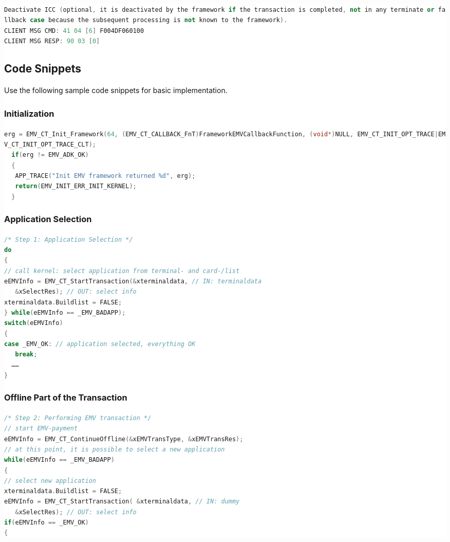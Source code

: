 ``` cpp
Deactivate ICC (optional, it is deactivated by the framework if the transaction is completed, not in any terminate or fallback case because the subsequent processing is not known to the framework).
CLIENT MSG CMD: 41 04 [6] F004DF060100
CLIENT MSG RESP: 90 03 [0]
```

## Code Snippets <a href="#subsec_emv_ct_code_snippets" id="subsec_emv_ct_code_snippets"></a>

Use the following sample code snippets for basic implementation.

### Initialization <a href="#subsubsec_emv_ct_code_snippets_initialization" id="subsubsec_emv_ct_code_snippets_initialization"></a>

``` cpp
erg = EMV_CT_Init_Framework(64, (EMV_CT_CALLBACK_FnT)FrameworkEMVCallbackFunction, (void*)NULL, EMV_CT_INIT_OPT_TRACE|EMV_CT_INIT_OPT_TRACE_CLT);
  if(erg != EMV_ADK_OK)
  {
   APP_TRACE("Init EMV framework returned %d", erg);
   return(EMV_INIT_ERR_INIT_KERNEL);
  }
```

### Application Selection <a href="#subsubsec_emv_ct_code_snippets_application_selection" id="subsubsec_emv_ct_code_snippets_application_selection"></a>

``` cpp
/* Step 1: Application Selection */
do
{
// call kernel: select application from terminal- and card-/list
eEMVInfo = EMV_CT_StartTransaction(&xterminaldata, // IN: terminaldata
   &xSelectRes); // OUT: select info
xterminaldata.Buildlist = FALSE;
} while(eEMVInfo == _EMV_BADAPP);
switch(eEMVInfo)
{
case _EMV_OK: // application selected, everything OK
   break;
  ……
}
```

### Offline Part of the Transaction <a href="#subsubsec_emv_ct_code_snippets_offline_part_of_the_transaction" id="subsubsec_emv_ct_code_snippets_offline_part_of_the_transaction"></a>

``` cpp
/* Step 2: Performing EMV transaction */
// start EMV-payment
eEMVInfo = EMV_CT_ContinueOffline(&xEMVTransType, &xEMVTransRes);
// at this point, it is possible to select a new application
while(eEMVInfo == _EMV_BADAPP)
{
// select new application
xterminaldata.Buildlist = FALSE;
eEMVInfo = EMV_CT_StartTransaction( &xterminaldata, // IN: dummy
   &xSelectRes); // OUT: select info
if(eEMVInfo == _EMV_OK)
{
```